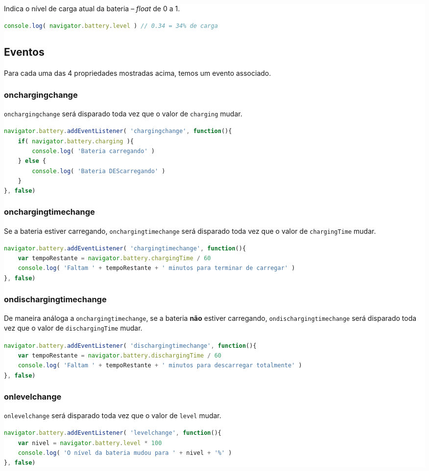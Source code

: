 Indica o nível de carga atual da bateria – *float* de 0 a 1.

```javascript
console.log( navigator.battery.level ) // 0.34 = 34% de carga
```

## Eventos

Para cada uma das 4 propriedades mostradas acima, temos um evento associado.

### onchargingchange

`onchargingchange` será disparado toda vez que o valor de `charging` mudar.

```javascript
navigator.battery.addEventListener( 'chargingchange', function(){
    if( navigator.battery.charging ){
        console.log( 'Bateria carregando' )
    } else {
        console.log( 'Bateria DEScarregando' )
    }
}, false)
```

### onchargingtimechange

Se a bateria estiver carregando, `onchargingtimechange` será disparado toda vez
que o valor de `chargingTime` mudar.

```javascript
navigator.battery.addEventListener( 'chargingtimechange', function(){
    var tempoRestante = navigator.battery.chargingTime / 60
    console.log( 'Faltam ' + tempoRestante + ' minutos para terminar de carregar' )
}, false)
```

### ondischargingtimechange

De maneira análoga a `onchargingtimechange`, se a bateria **não** estiver
carregando, `ondischargingtimechange` será disparado toda vez que o valor de
`dischargingTime` mudar.

```javascript
navigator.battery.addEventListener( 'dischargingtimechange', function(){
    var tempoRestante = navigator.battery.dischargingTime / 60
    console.log( 'Faltam ' + tempoRestante + ' minutos para descarregar totalmente' )
}, false)
```

### onlevelchange

`onlevelchange` será disparado toda vez que o valor de `level` mudar.

```javascript
navigator.battery.addEventListener( 'levelchange', function(){
    var nivel = navigator.battery.level * 100
    console.log( 'O nível da bateria mudou para ' + nivel + '%' )
}, false)
```
